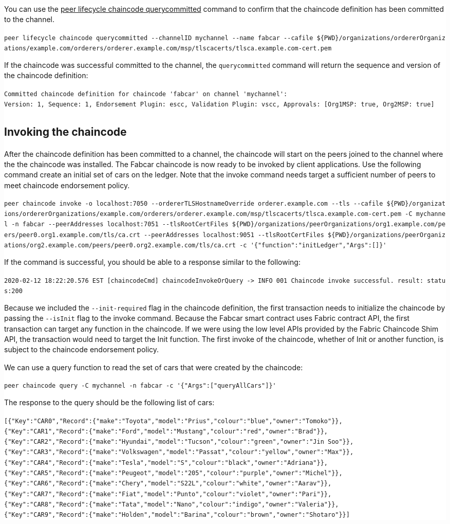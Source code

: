 You can use the [peer lifecycle chaincode querycommitted](commands/peerlifecycle.html#peer-lifecycle-chaincode-querycommitted) command to confirm that the chaincode definition has been committed to the channel.
```
peer lifecycle chaincode querycommitted --channelID mychannel --name fabcar --cafile ${PWD}/organizations/ordererOrganizations/example.com/orderers/orderer.example.com/msp/tlscacerts/tlsca.example.com-cert.pem
```
If the chaincode was successful committed to the channel, the `querycommitted` command will return the sequence and version of the chaincode definition:
```
Committed chaincode definition for chaincode 'fabcar' on channel 'mychannel':
Version: 1, Sequence: 1, Endorsement Plugin: escc, Validation Plugin: vscc, Approvals: [Org1MSP: true, Org2MSP: true]
```

## Invoking the chaincode

After the chaincode definition has been committed to a channel, the chaincode will start on the peers joined to the channel where the the chaincode was installed. The Fabcar chaincode is now ready to be invoked by client applications. Use the following command create an initial set of cars on the ledger. Note that the invoke command needs target a sufficient number of peers to meet chaincode endorsement policy.
```
peer chaincode invoke -o localhost:7050 --ordererTLSHostnameOverride orderer.example.com --tls --cafile ${PWD}/organizations/ordererOrganizations/example.com/orderers/orderer.example.com/msp/tlscacerts/tlsca.example.com-cert.pem -C mychannel -n fabcar --peerAddresses localhost:7051 --tlsRootCertFiles ${PWD}/organizations/peerOrganizations/org1.example.com/peers/peer0.org1.example.com/tls/ca.crt --peerAddresses localhost:9051 --tlsRootCertFiles ${PWD}/organizations/peerOrganizations/org2.example.com/peers/peer0.org2.example.com/tls/ca.crt -c '{"function":"initLedger","Args":[]}'
```
If the command is successful, you should be able to a response similar to the following:
```
2020-02-12 18:22:20.576 EST [chaincodeCmd] chaincodeInvokeOrQuery -> INFO 001 Chaincode invoke successful. result: status:200
```
Because we included the ``--init-required`` flag in the chaincode definition, the first transaction needs to initialize the chaincode by passing the `--isInit` flag to the invoke command. Because the Fabcar smart contract uses Fabric contract API, the first transaction can target any function in the chaincode. If we were using the low level APIs provided by the Fabric Chaincode Shim API, the transaction would need to target the Init function. The first invoke of the chaincode, whether of Init or another function, is subject to the chaincode endorsement policy.  

We can use a query function to read the set of cars that were created by the chaincode:
```
peer chaincode query -C mychannel -n fabcar -c '{"Args":["queryAllCars"]}'
```

The response to the query should be the following list of cars:
```
[{"Key":"CAR0","Record":{"make":"Toyota","model":"Prius","colour":"blue","owner":"Tomoko"}},
{"Key":"CAR1","Record":{"make":"Ford","model":"Mustang","colour":"red","owner":"Brad"}},
{"Key":"CAR2","Record":{"make":"Hyundai","model":"Tucson","colour":"green","owner":"Jin Soo"}},
{"Key":"CAR3","Record":{"make":"Volkswagen","model":"Passat","colour":"yellow","owner":"Max"}},
{"Key":"CAR4","Record":{"make":"Tesla","model":"S","colour":"black","owner":"Adriana"}},
{"Key":"CAR5","Record":{"make":"Peugeot","model":"205","colour":"purple","owner":"Michel"}},
{"Key":"CAR6","Record":{"make":"Chery","model":"S22L","colour":"white","owner":"Aarav"}},
{"Key":"CAR7","Record":{"make":"Fiat","model":"Punto","colour":"violet","owner":"Pari"}},
{"Key":"CAR8","Record":{"make":"Tata","model":"Nano","colour":"indigo","owner":"Valeria"}},
{"Key":"CAR9","Record":{"make":"Holden","model":"Barina","colour":"brown","owner":"Shotaro"}}]
```

